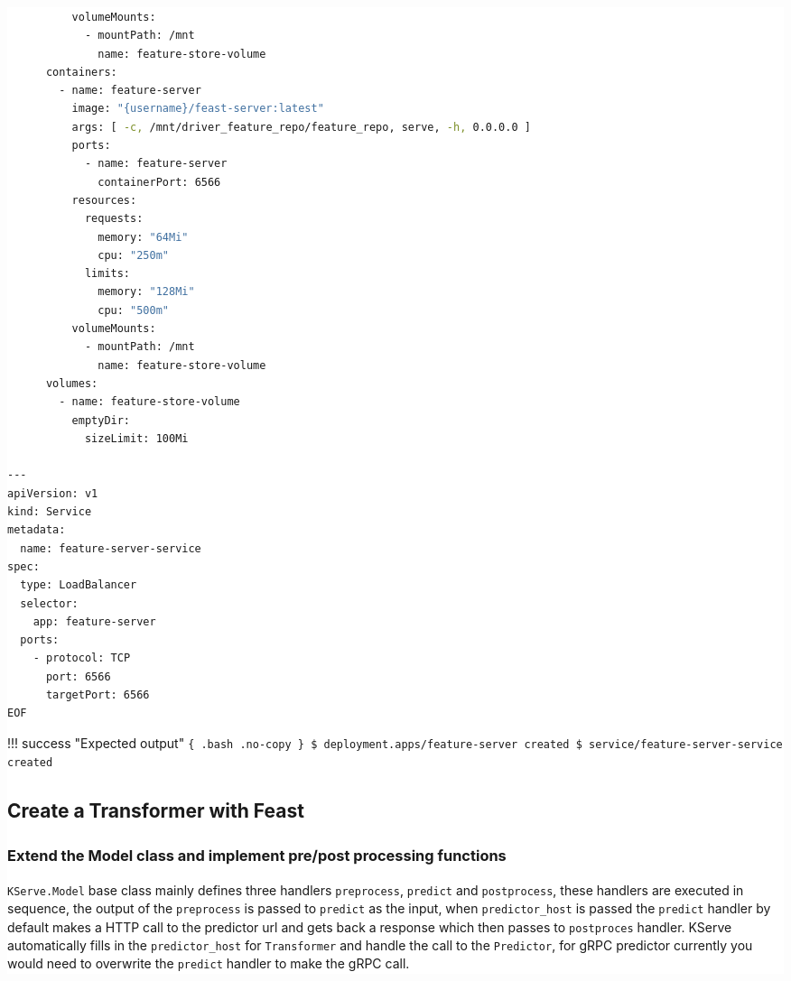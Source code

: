 ```bash
          volumeMounts:
            - mountPath: /mnt
              name: feature-store-volume
      containers:
        - name: feature-server
          image: "{username}/feast-server:latest"
          args: [ -c, /mnt/driver_feature_repo/feature_repo, serve, -h, 0.0.0.0 ]
          ports:
            - name: feature-server
              containerPort: 6566
          resources:
            requests:
              memory: "64Mi"
              cpu: "250m"
            limits:
              memory: "128Mi"
              cpu: "500m"
          volumeMounts:
            - mountPath: /mnt
              name: feature-store-volume
      volumes:
        - name: feature-store-volume
          emptyDir:
            sizeLimit: 100Mi

---
apiVersion: v1
kind: Service
metadata:
  name: feature-server-service
spec:
  type: LoadBalancer
  selector:
    app: feature-server
  ports:
    - protocol: TCP
      port: 6566
      targetPort: 6566
EOF
```

!!! success "Expected output"
    ```{ .bash .no-copy }
    $ deployment.apps/feature-server created
    $ service/feature-server-service created
    ```

## Create a Transformer with Feast

### Extend the Model class and implement pre/post processing functions
`KServe.Model` base class mainly defines three handlers `preprocess`, `predict` and `postprocess`, these handlers are executed
in sequence, the output of the `preprocess` is passed to `predict` as the input, when `predictor_host` is passed the `predict` handler by default makes a HTTP call to the predictor url
and gets back a response which then passes to `postproces` handler. KServe automatically fills in the `predictor_host` for `Transformer` and handle the call to the `Predictor`, for gRPC
predictor currently you would need to overwrite the `predict` handler to make the gRPC call.
